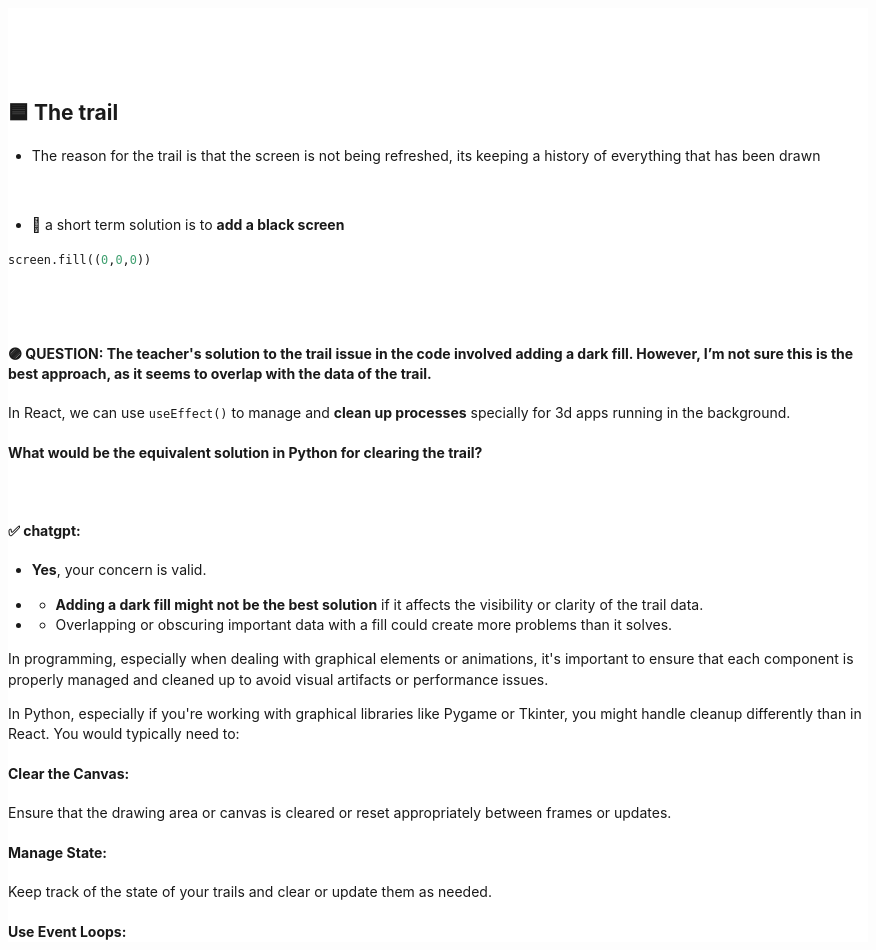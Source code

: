 <br>
<br>
<br>

## 🟦 The trail

- The reason for the trail is that the screen is not being refreshed, its keeping a history of everything that has been drawn

<br>

- 🔴 a short term solution is to **add a black screen**

```python
screen.fill((0,0,0))
```

<br>
<br>

#### 🟣 QUESTION: The teacher's solution to the trail issue in the code involved adding a dark fill. However, I’m not sure this is the best approach, as it seems to overlap with the data of the trail.

 In React, we can use `useEffect()` to manage and **clean up processes** specially for 3d apps running in the background.

#### What would be the equivalent solution in Python for clearing the trail?

<br>

#### ✅ chatgpt:

- **Yes**, your concern is valid.

- - **Adding a dark fill might not be the best solution** if it affects the visibility or clarity of the trail data.

- - Overlapping or obscuring important data with a fill could create more problems than it solves.

In programming, especially when dealing with graphical elements or animations, it's important to ensure that each component is properly managed and cleaned up to avoid visual artifacts or performance issues.

In Python, especially if you're working with graphical libraries like Pygame or Tkinter, you might handle cleanup differently than in React. You would typically need to:

#### Clear the Canvas:

Ensure that the drawing area or canvas is cleared or reset appropriately between frames or updates.

#### Manage State:

Keep track of the state of your trails and clear or update them as needed.

#### Use Event Loops:
